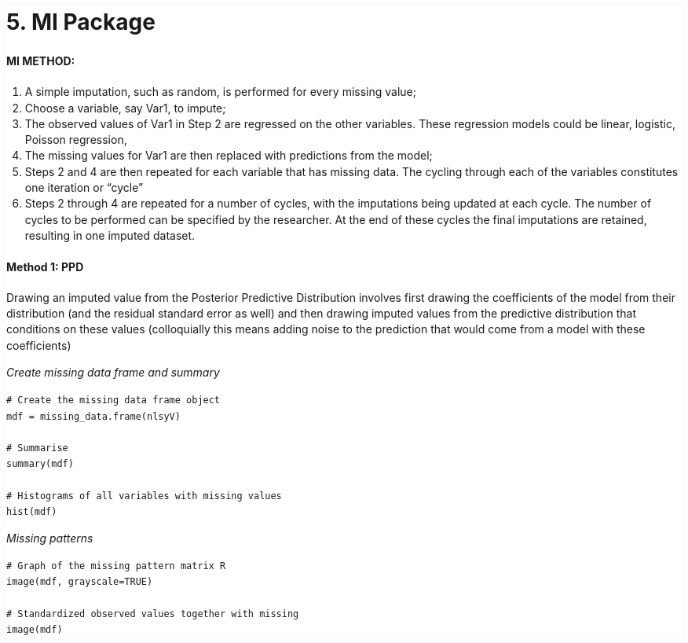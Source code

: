# 5. MI Package

#### MI METHOD: 

1. A simple imputation, such as random, is performed for every missing value;
2. Choose a variable, say Var1, to impute;
3. The observed values of Var1 in Step 2 are regressed on the other variables. These regression models could be linear, logistic, Poisson regression,
4. The missing values for Var1 are then replaced with predictions from the model;
5. Steps 2 and 4 are then repeated for each variable that has missing data. The cycling through each of the variables constitutes one iteration or “cycle”
6. Steps 2 through 4 are repeated for a number of cycles, with the imputations being updated at each cycle. The number of cycles to be performed can be specified by the researcher. At the end of these cycles the final imputations are retained, resulting in one imputed dataset.

#### Method 1: PPD

Drawing an imputed value from the Posterior Predictive Distribution involves first drawing the coefficients of the model from their distribution \(and the residual standard error as well\) and then drawing imputed values from the predictive distribution that conditions on these values \(colloquially this means adding noise to the prediction that would come from a model with these coefficients\)  

_Create missing data frame and summary_

```text
# Create the missing data frame object
mdf = missing_data.frame(nlsyV)

# Summarise
summary(mdf)

# Histograms of all variables with missing values
hist(mdf)
```

_Missing patterns_

```text
# Graph of the missing pattern matrix R
image(mdf, grayscale=TRUE)

# Standardized observed values together with missing
image(mdf)
```
